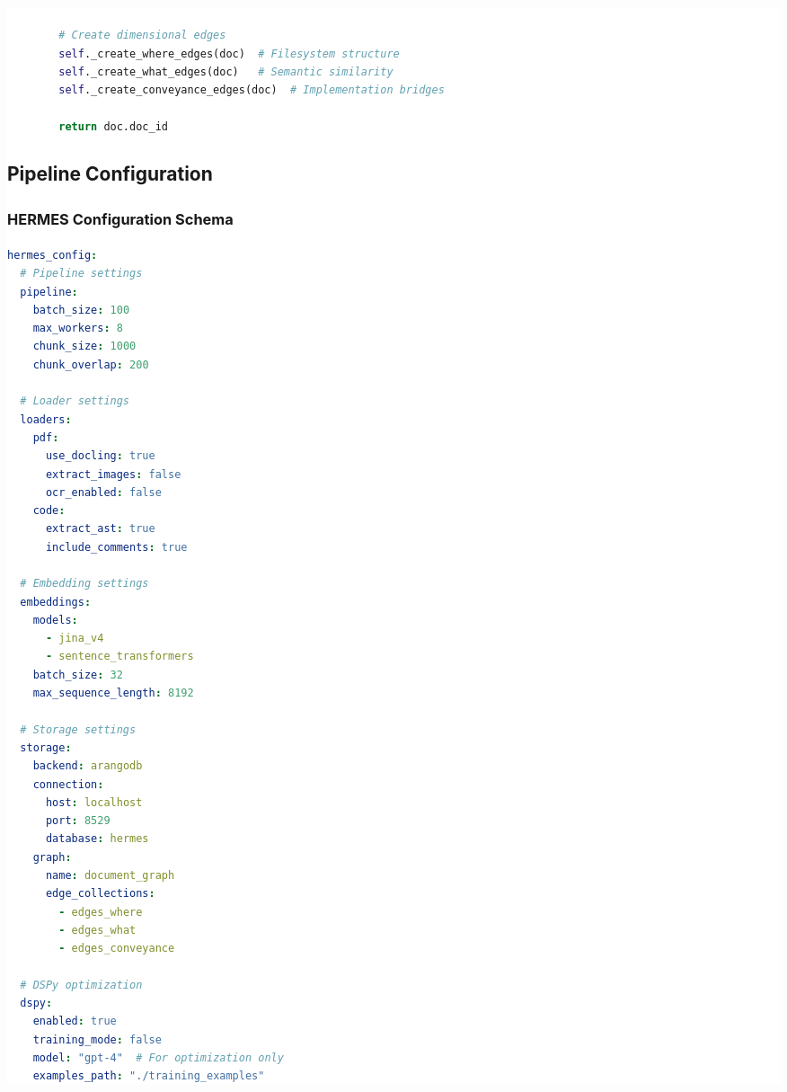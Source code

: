 ```python
        
        # Create dimensional edges
        self._create_where_edges(doc)  # Filesystem structure
        self._create_what_edges(doc)   # Semantic similarity
        self._create_conveyance_edges(doc)  # Implementation bridges
        
        return doc.doc_id
```

## Pipeline Configuration

### HERMES Configuration Schema

```yaml
hermes_config:
  # Pipeline settings
  pipeline:
    batch_size: 100
    max_workers: 8
    chunk_size: 1000
    chunk_overlap: 200
    
  # Loader settings
  loaders:
    pdf:
      use_docling: true
      extract_images: false
      ocr_enabled: false
    code:
      extract_ast: true
      include_comments: true
      
  # Embedding settings
  embeddings:
    models:
      - jina_v4
      - sentence_transformers
    batch_size: 32
    max_sequence_length: 8192
    
  # Storage settings
  storage:
    backend: arangodb
    connection:
      host: localhost
      port: 8529
      database: hermes
    graph:
      name: document_graph
      edge_collections:
        - edges_where
        - edges_what
        - edges_conveyance
        
  # DSPy optimization
  dspy:
    enabled: true
    training_mode: false
    model: "gpt-4"  # For optimization only
    examples_path: "./training_examples"
```
